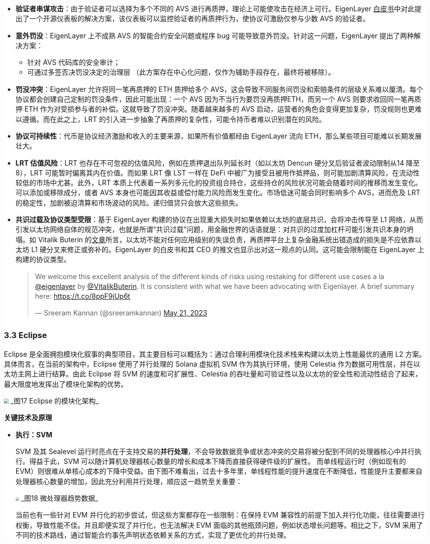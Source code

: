 - **验证者串谋攻击**：由于验证者可以选择为多个不同的 AVS 进行再质押，理论上可能使攻击在经济上可行。EigenLayer [白皮书](https://docs.eigenlayer.xyz/eigenlayer/overview/whitepaper)中对此提出了一个开源仪表板的解决方案，该仪表板可以监控验证者的再质押行为，使协议可激励仅参与少数 AVS 的验证者。

- **意外罚没**：EigenLayer 上不成熟 AVS 的智能合约安全问题或程序 bug 可能导致意外罚没。针对这一问题，EigenLayer 提出了两种解决方案：
  - 针对 AVS 代码库的安全审计；
  - 可通过多签否决罚没决定的治理层 （此方案存在中心化问题，仅作为辅助手段存在，最终将被移除）。
  
- **罚没冲突**：EigenLayer 允许将同一笔再质押的 ETH 质押给多个 AVS，这会导致不同服务间罚没和索赔条件的层级关系难以厘清。每个协议都会创建自己定制的罚没条件，因此可能出现：一个 AVS 因为不当行为要罚没再质押ETH，而另一个 AVS 则要求收回同一笔再质押 ETH 作为对受损参与者的补偿。这就导致了罚没冲突。随着越来越多的 AVS 启动，运营者的角色会变得更加复杂，罚没规则也更难以遵循。而在此之上，LRT 的引入进一步抽象了再质押的复杂性，可能令持币者难以识别潜在的风险。

- **协议可持续性**：代币是协议经济激励和收入的主要来源，如果所有价值都经由 EigenLayer 流向 ETH，那么某些项目可能难以长期发展壮大。

- **LRT 估值风险**：LRT 也存在不可忽视的估值风险，例如在质押退出队列延长时（如以太坊 Dencun 硬分叉后验证者波动限制从14 降至 8），LRT 可能暂时偏离其内在价值。而如果 LRT 像 LST 一样在 DeFi 中被广为接受且被用作抵押品，则可能加剧清算风险，在流动性较低的市场中尤甚。此外，LRT 本质上代表着一系列多元化的投资组合持仓，这些持仓的风险状况可能会随着时间的推移而发生变化。可以添加或移除成分，或者 AVS 本身也可能因其收益或偿付能力风险而发生变化。市场低迷可能会同时影响多个 AVS，进而危及 LRT 的稳定性，加剧被迫清算和市场波动的风险。递归借贷只会放大这些损失。

- **共识过载及协议类型受限**：基于 EigenLayer 构建的协议在出现重大损失时如果依赖以太坊的底层共识，会将冲击传导至 L1 网络，从而引发以太坊网络自体的规范冲突，也就是所谓“共识过载”问题，用金融世界的话语就是：对共识的过度加杠杆可能引发共识本身的坍塌。如 Vitalik Buterin 的[文章](https://vitalik.eth.limo/general/2023/05/21/dont_overload.html)所言，以太坊不能对任何应用级别的失误负责，再质押平台上复杂金融系统出错造成的损失是不应依靠以太坊 L1 硬分叉来修正或弥补的。EigenLayer 的白皮书和其 CEO 的推文也显示出对这一观点的认同。这可能会限制能在 EigenLayer 上构建的协议类型。

  <blockquote class="twitter-tweet"><p lang="en" dir="ltr">We welcome this excellent analysis of the different kinds of risks using restaking for different use cases a la <a href="https://twitter.com/eigenlayer?ref_src=twsrc%5Etfw">@eigenlayer</a> by <a href="https://twitter.com/VitalikButerin?ref_src=twsrc%5Etfw">@VitalikButerin</a>. It is consistent with what we have been advocating with Eigenlayer. A brief summary here: <a href="https://t.co/8ppF9jUp6t">https://t.co/8ppF9jUp6t</a></p>&mdash; Sreeram Kannan (@sreeramkannan) <a href="https://twitter.com/sreeramkannan/status/1660388931622563840?ref_src=twsrc%5Etfw">May 21, 2023</a></blockquote> <script async src="https://platform.twitter.com/widgets.js" charset="utf-8"></script>


### 3.3 Eclipse

Eclipse 是全面拥抱模块化叙事的典型项目，其主要目标可以概括为：通过合理利用模块化技术栈来构建以太坊上性能最优的通用 L2 方案。具体而言，在当前的架构中，Eclipse 使用了并行处理的 Solana 虚拟机 SVM 作为其执行环境，使用 Celestia 作为数据可用性层，并在以太坊主网上进行结算。由此 Eclipse 将 SVM 的速度和可扩展性、Celestia 的吞吐量和可验证性以及以太坊的安全性和流动性结合了起来，最大限度地发挥出了模块化架构的优势。

<img src="https://fanwb.oss-cn-beijing.aliyuncs.com/img/eclipse.png" style="zoom: 60%;" />
_图17 Eclipse 的模块化架构_

**关键技术及原理**

- **执行：SVM**

   SVM 及其 Sealevel 运行时亮点在于支持交易的**并行处理**，不会导致数据竞争或状态冲突的交易将被分配到不同的处理器核心中并行执行。得益于此，SVM 可以随计算机处理器核心数量的增长和成本下降而直接获得硬件级的扩展性。 而单线程运行时（例如现有的 EVM）则很难从单核心成本的下降中受益。由下图不难看出，过去十多年里，单线程性能的提升速度在不断降低，性能提升主要都来自处理器核心数量的增加，因此充分利用并行处理，顺应这一趋势至关重要：

   <img src="https://fanwb.oss-cn-beijing.aliyuncs.com/img/processor.png" style="zoom: 45%;" />
   _图18 微处理器趋势数据_

   当前也有一些针对 EVM 并行化的初步尝试，但这些方案都存在一些限制：在保持 EVM 兼容性的前提下加入并行化功能，往往需要进行权衡，导致性能不佳。并且即便实现了并行化，也无法解决 EVM 面临的其他瓶颈问题，例如状态增长问题等。相比之下，SVM 采用了不同的技术路线，通过智能合约事先声明状态依赖关系的方式，实现了更优化的并行处理。
